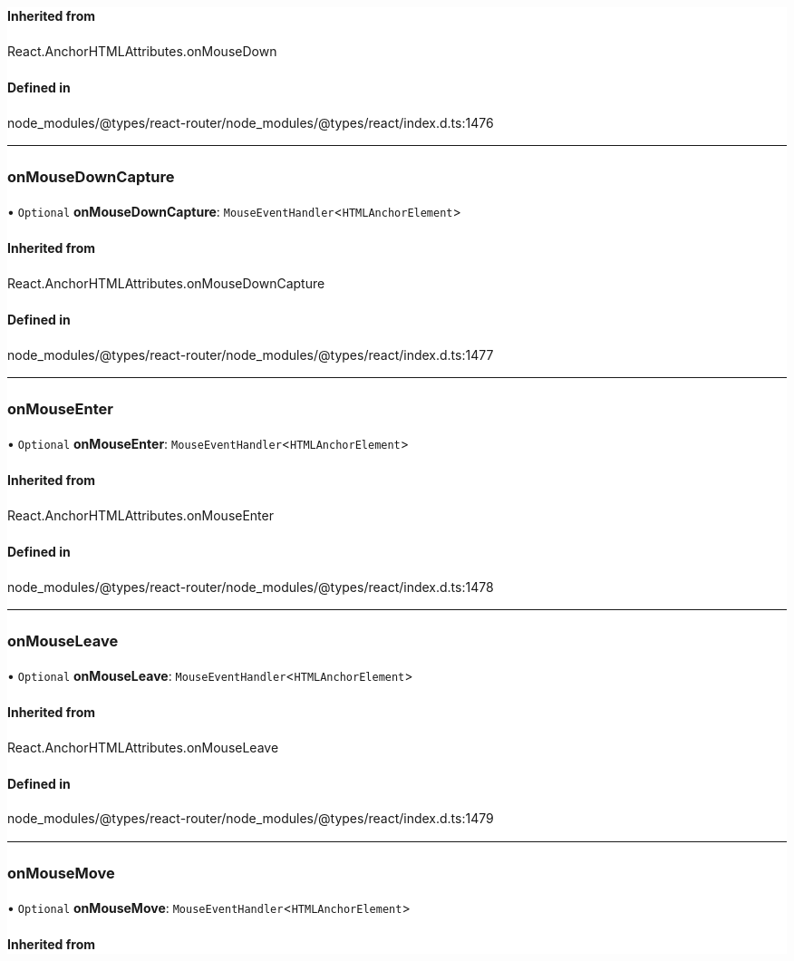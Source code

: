 #### Inherited from

React.AnchorHTMLAttributes.onMouseDown

#### Defined in

node_modules/@types/react-router/node_modules/@types/react/index.d.ts:1476

___

### onMouseDownCapture

• `Optional` **onMouseDownCapture**: `MouseEventHandler`<`HTMLAnchorElement`\>

#### Inherited from

React.AnchorHTMLAttributes.onMouseDownCapture

#### Defined in

node_modules/@types/react-router/node_modules/@types/react/index.d.ts:1477

___

### onMouseEnter

• `Optional` **onMouseEnter**: `MouseEventHandler`<`HTMLAnchorElement`\>

#### Inherited from

React.AnchorHTMLAttributes.onMouseEnter

#### Defined in

node_modules/@types/react-router/node_modules/@types/react/index.d.ts:1478

___

### onMouseLeave

• `Optional` **onMouseLeave**: `MouseEventHandler`<`HTMLAnchorElement`\>

#### Inherited from

React.AnchorHTMLAttributes.onMouseLeave

#### Defined in

node_modules/@types/react-router/node_modules/@types/react/index.d.ts:1479

___

### onMouseMove

• `Optional` **onMouseMove**: `MouseEventHandler`<`HTMLAnchorElement`\>

#### Inherited from
